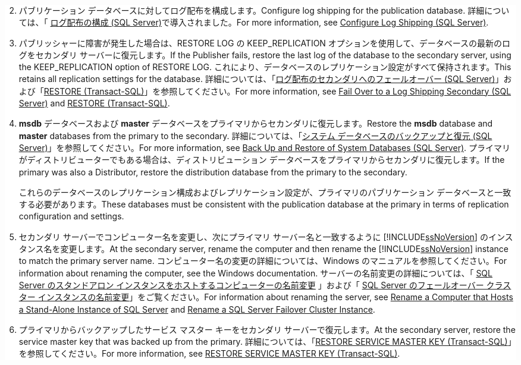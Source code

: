 2.  <span data-ttu-id="0c182-141">パブリケーション データベースに対してログ配布を構成します。</span><span class="sxs-lookup"><span data-stu-id="0c182-141">Configure log shipping for the publication database.</span></span> <span data-ttu-id="0c182-142">詳細については、「 [ログ配布の構成 &#40;SQL Server&#41;](configure-log-shipping-sql-server.md)で導入されました。</span><span class="sxs-lookup"><span data-stu-id="0c182-142">For more information, see [Configure Log Shipping &#40;SQL Server&#41;](configure-log-shipping-sql-server.md).</span></span>  
  
3.  <span data-ttu-id="0c182-143">パブリッシャーに障害が発生した場合は、RESTORE LOG の KEEP_REPLICATION オプションを使用して、データベースの最新のログをセカンダリ サーバーに復元します。</span><span class="sxs-lookup"><span data-stu-id="0c182-143">If the Publisher fails, restore the last log of the database to the secondary server, using the KEEP_REPLICATION option of RESTORE LOG.</span></span> <span data-ttu-id="0c182-144">これにより、データベースのレプリケーション設定がすべて保持されます。</span><span class="sxs-lookup"><span data-stu-id="0c182-144">This retains all replication settings for the database.</span></span> <span data-ttu-id="0c182-145">詳細については、「[ログ配布のセカンダリへのフェールオーバー &#40;SQL Server&#41;](fail-over-to-a-log-shipping-secondary-sql-server.md)」および「[RESTORE &#40;Transact-SQL&#41;](/sql/t-sql/statements/restore-statements-transact-sql)」を参照してください。</span><span class="sxs-lookup"><span data-stu-id="0c182-145">For more information, see [Fail Over to a Log Shipping Secondary &#40;SQL Server&#41;](fail-over-to-a-log-shipping-secondary-sql-server.md) and [RESTORE &#40;Transact-SQL&#41;](/sql/t-sql/statements/restore-statements-transact-sql).</span></span>  
  
4.  <span data-ttu-id="0c182-146">**msdb** データベースおよび **master** データベースをプライマリからセカンダリに復元します。</span><span class="sxs-lookup"><span data-stu-id="0c182-146">Restore the **msdb** database and **master** databases from the primary to the secondary.</span></span> <span data-ttu-id="0c182-147">詳細については、「[システム データベースのバックアップと復元 &#40;SQL Server&#41;](../../relational-databases/backup-restore/back-up-and-restore-of-system-databases-sql-server.md)」を参照してください。</span><span class="sxs-lookup"><span data-stu-id="0c182-147">For more information, see [Back Up and Restore of System Databases &#40;SQL Server&#41;](../../relational-databases/backup-restore/back-up-and-restore-of-system-databases-sql-server.md).</span></span> <span data-ttu-id="0c182-148">プライマリがディストリビューターでもある場合は、ディストリビューション データベースをプライマリからセカンダリに復元します。</span><span class="sxs-lookup"><span data-stu-id="0c182-148">If the primary was also a Distributor, restore the distribution database from the primary to the secondary.</span></span>  
  
     <span data-ttu-id="0c182-149">これらのデータベースのレプリケーション構成およびレプリケーション設定が、プライマリのパブリケーション データベースと一致する必要があります。</span><span class="sxs-lookup"><span data-stu-id="0c182-149">These databases must be consistent with the publication database at the primary in terms of replication configuration and settings.</span></span>  
  
5.  <span data-ttu-id="0c182-150">セカンダリ サーバーでコンピューター名を変更し、次にプライマリ サーバー名と一致するように [!INCLUDE[ssNoVersion](../../includes/ssnoversion-md.md)] のインスタンス名を変更します。</span><span class="sxs-lookup"><span data-stu-id="0c182-150">At the secondary server, rename the computer and then rename the [!INCLUDE[ssNoVersion](../../includes/ssnoversion-md.md)] instance to match the primary server name.</span></span> <span data-ttu-id="0c182-151">コンピューター名の変更の詳細については、Windows のマニュアルを参照してください。</span><span class="sxs-lookup"><span data-stu-id="0c182-151">For information about renaming the computer, see the Windows documentation.</span></span> <span data-ttu-id="0c182-152">サーバーの名前変更の詳細については、「 [SQL Server のスタンドアロン インスタンスをホストするコンピューターの名前変更](../install-windows/rename-a-computer-that-hosts-a-stand-alone-instance-of-sql-server.md) 」および「 [SQL Server のフェールオーバー クラスター インスタンスの名前変更](../../sql-server/failover-clusters/install/rename-a-sql-server-failover-cluster-instance.md)」をご覧ください。</span><span class="sxs-lookup"><span data-stu-id="0c182-152">For information about renaming the server, see [Rename a Computer that Hosts a Stand-Alone Instance of SQL Server](../install-windows/rename-a-computer-that-hosts-a-stand-alone-instance-of-sql-server.md) and [Rename a SQL Server Failover Cluster Instance](../../sql-server/failover-clusters/install/rename-a-sql-server-failover-cluster-instance.md).</span></span>  
  
6.  <span data-ttu-id="0c182-153">プライマリからバックアップしたサービス マスター キーをセカンダリ サーバーで復元します。</span><span class="sxs-lookup"><span data-stu-id="0c182-153">At the secondary server, restore the service master key that was backed up from the primary.</span></span> <span data-ttu-id="0c182-154">詳細については、「[RESTORE SERVICE MASTER KEY &#40;Transact-SQL&#41;](/sql/t-sql/statements/restore-service-master-key-transact-sql)」を参照してください。</span><span class="sxs-lookup"><span data-stu-id="0c182-154">For more information, see [RESTORE SERVICE MASTER KEY &#40;Transact-SQL&#41;](/sql/t-sql/statements/restore-service-master-key-transact-sql).</span></span>  
  